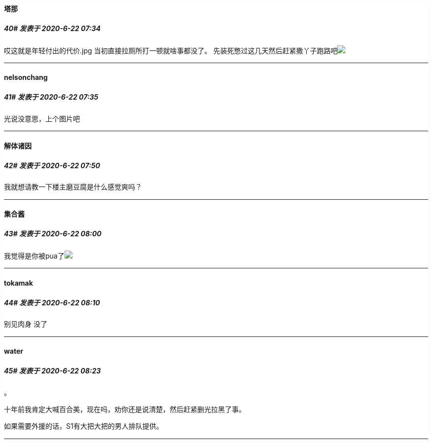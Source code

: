 ####  塔那  
##### 40#       发表于 2020-6-22 07:34


哎这就是年轻付出的代价.jpg
当初直接拉厕所打一顿就啥事都没了。
先装死憋过这几天然后赶紧撒丫子跑路吧<img src="https://static.saraba1st.com/image/smiley/face2017/044.png" referrerpolicy="no-referrer">


-----

####  nelsonchang  
##### 41#       发表于 2020-6-22 07:35


光说没意思，上个图片吧


-----

####  解体诸因  
##### 42#       发表于 2020-6-22 07:50


我就想请教一下楼主磨豆腐是什么感觉爽吗？


-----

####  集合酱  
##### 43#       发表于 2020-6-22 08:00


我觉得是你被pua了<img src="https://static.saraba1st.com/image/smiley/face2017/001.png" referrerpolicy="no-referrer">


-----

####  tokamak  
##### 44#       发表于 2020-6-22 08:10


别见肉身 没了


-----

####  water  
##### 45#       发表于 2020-6-22 08:23

。


十年前我肯定大喊百合美，现在吗，劝你还是说清楚，然后赶紧删光拉黑了事。

如果需要外援的话，S1有大把大把的男人排队提供。


-----
